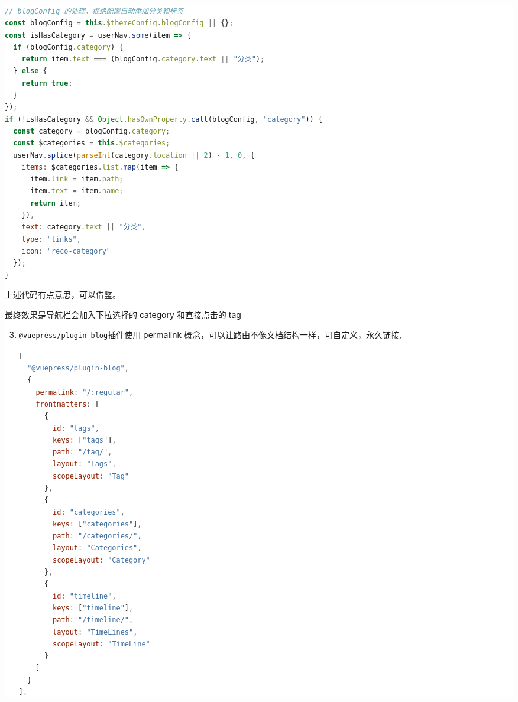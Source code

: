    ```js
   // blogConfig 的处理，根绝配置自动添加分类和标签
   const blogConfig = this.$themeConfig.blogConfig || {};
   const isHasCategory = userNav.some(item => {
     if (blogConfig.category) {
       return item.text === (blogConfig.category.text || "分类");
     } else {
       return true;
     }
   });
   if (!isHasCategory && Object.hasOwnProperty.call(blogConfig, "category")) {
     const category = blogConfig.category;
     const $categories = this.$categories;
     userNav.splice(parseInt(category.location || 2) - 1, 0, {
       items: $categories.list.map(item => {
         item.link = item.path;
         item.text = item.name;
         return item;
       }),
       text: category.text || "分类",
       type: "links",
       icon: "reco-category"
     });
   }
   ```

   上述代码有点意思，可以借鉴。

   最终效果是导航栏会加入下拉选择的 category 和直接点击的 tag

3. `@vuepress/plugin-blog`插件使用 permalink 概念，可以让路由不像文档结构一样，可自定义，[永久链接](https://vuepress.vuejs.org/zh/guide/permalinks.html#%E8%83%8C%E6%99%AF),
   ```js
   [
     "@vuepress/plugin-blog",
     {
       permalink: "/:regular",
       frontmatters: [
         {
           id: "tags",
           keys: ["tags"],
           path: "/tag/",
           layout: "Tags",
           scopeLayout: "Tag"
         },
         {
           id: "categories",
           keys: ["categories"],
           path: "/categories/",
           layout: "Categories",
           scopeLayout: "Category"
         },
         {
           id: "timeline",
           keys: ["timeline"],
           path: "/timeline/",
           layout: "TimeLines",
           scopeLayout: "TimeLine"
         }
       ]
     }
   ],
   ```
